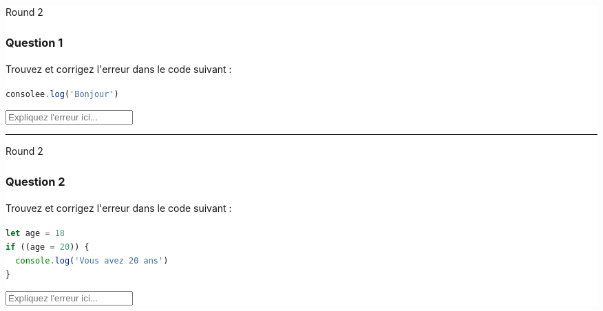 
<div class="p-12">
  <div class="absolute top-4 left-4">
    <span class="text-sm font-medium text-emerald-400">Round 2</span>
  </div>

  <div class="mt-16">
    <div class="rounded-2xl bg-zinc-900/50 p-8 backdrop-blur">
      <h3 class="text-2xl font-medium text-white">Question 1</h3>
      <p class="mt-4 text-xl text-zinc-400">
        Trouvez et corrigez l'erreur dans le code suivant :
      </p>
      <div class="mt-6">

```javascript {monaco-run}{height:'100px'}
consolee.log('Bonjour')
```

</div>
      <div class="mt-8">
        <input 
          type="text" 
          placeholder="Expliquez l'erreur ici..." 
          class="w-full rounded-xl bg-zinc-800/50 px-6 py-4 text-lg text-zinc-200 placeholder-zinc-600 outline-none ring-1 ring-zinc-700/50 transition-all focus:ring-2 focus:ring-emerald-500/50"
        />
      </div>
    </div>
  </div>
  
  <QuizzTimer />
</div>

---

<div class="p-12">
  <div class="absolute top-4 left-4">
    <span class="text-sm font-medium text-emerald-400">Round 2</span>
  </div>

  <div class="mt-8">
    <div class="rounded-2xl bg-zinc-900/50 p-8 backdrop-blur">
      <h3 class="text-2xl font-medium text-white">Question 2</h3>
      <p class="mt-4 text-xl text-zinc-400">
        Trouvez et corrigez l'erreur dans le code suivant :
      </p>
      <div class="mt-6">

```javascript {monaco-run}{height:'100px'}
let age = 18
if ((age = 20)) {
  console.log('Vous avez 20 ans')
}
```

</div>
      <div class="mt-8">
        <input 
          type="text" 
          placeholder="Expliquez l'erreur ici..." 
          class="w-full rounded-xl bg-zinc-800/50 px-6 py-4 text-lg text-zinc-200 placeholder-zinc-600 outline-none ring-1 ring-zinc-700/50 transition-all focus:ring-2 focus:ring-emerald-500/50"
        />
      </div>
    </div>
  </div>
  